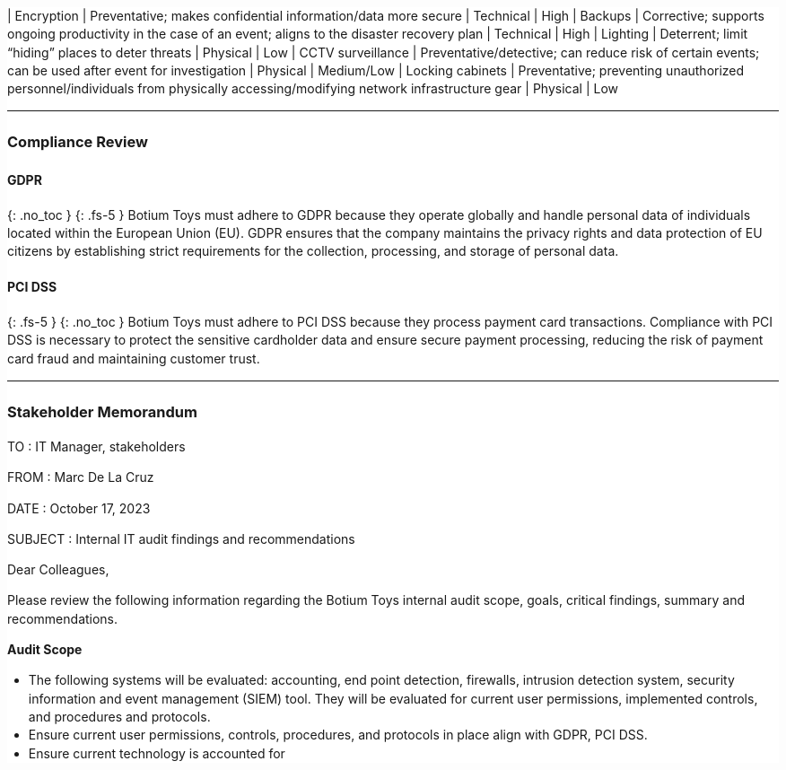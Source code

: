 | Encryption | Preventative; makes confidential information/data more secure | Technical | High
| Backups | Corrective; supports ongoing productivity in the case of an event; aligns to the disaster recovery plan | Technical | High
| Lighting | Deterrent; limit “hiding” places to deter threats | Physical | Low
| CCTV surveillance | Preventative/detective; can reduce risk of certain events; can be used after event for investigation | Physical | Medium/Low
| Locking cabinets | Preventative; preventing unauthorized personnel/individuals from physically accessing/modifying network infrastructure gear | Physical | Low

---

### Compliance Review
#### GDPR
{: .no_toc }
{: .fs-5 }
Botium Toys must adhere to GDPR because they operate globally and handle personal data of individuals located within the European Union (EU). GDPR ensures that the company maintains the privacy rights and data protection of EU citizens by establishing strict requirements for the collection, processing, and storage of personal data. 
#### PCI DSS
{: .fs-5 }
{: .no_toc }
Botium Toys must adhere to PCI DSS because they process payment card transactions. Compliance with PCI DSS is necessary to protect the sensitive cardholder data and ensure secure payment processing, reducing the risk of payment card fraud and maintaining customer trust.

---

### Stakeholder Memorandum

TO
: IT Manager, stakeholders

FROM
: Marc De La Cruz

DATE
: October 17, 2023

SUBJECT
: Internal IT audit findings and recommendations

Dear Colleagues,  

Please review the following information regarding the Botium Toys internal audit scope, goals, critical findings, summary and recommendations.

**Audit Scope**

- The following systems will be evaluated: accounting, end point detection, firewalls, intrusion detection system, security information and event management (SIEM) tool. They will be evaluated for current user permissions, implemented controls, and procedures and protocols.
- Ensure current user permissions, controls, procedures, and protocols in place align with GDPR, PCI DSS.
- Ensure current technology is accounted for
